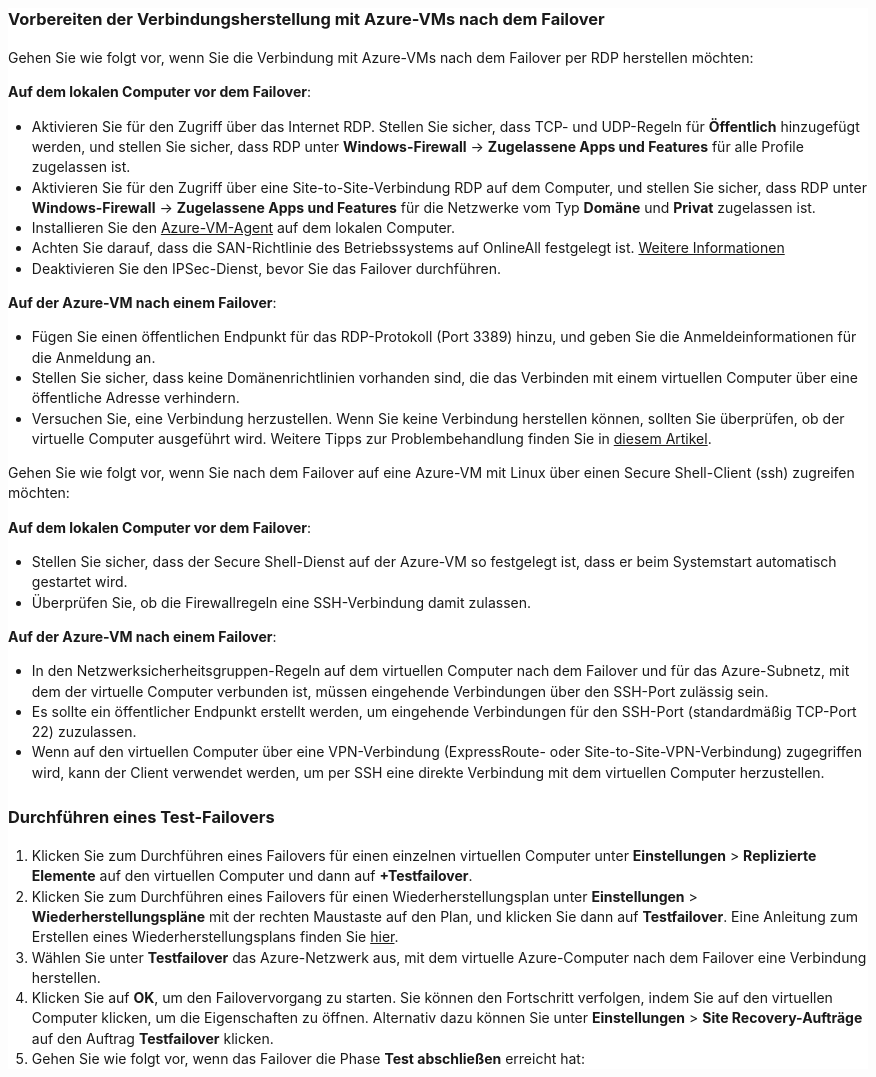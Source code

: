 ### <a name="prepare-to-connect-to-azure-vms-after-failover"></a>Vorbereiten der Verbindungsherstellung mit Azure-VMs nach dem Failover
Gehen Sie wie folgt vor, wenn Sie die Verbindung mit Azure-VMs nach dem Failover per RDP herstellen möchten:

**Auf dem lokalen Computer vor dem Failover**:

* Aktivieren Sie für den Zugriff über das Internet RDP. Stellen Sie sicher, dass TCP- und UDP-Regeln für **Öffentlich** hinzugefügt werden, und stellen Sie sicher, dass RDP unter **Windows-Firewall** -> **Zugelassene Apps und Features** für alle Profile zugelassen ist.
* Aktivieren Sie für den Zugriff über eine Site-to-Site-Verbindung RDP auf dem Computer, und stellen Sie sicher, dass RDP unter **Windows-Firewall** -> **Zugelassene Apps und Features** für die Netzwerke vom Typ **Domäne** und **Privat** zugelassen ist.
* Installieren Sie den [Azure-VM-Agent](http://go.microsoft.com/fwlink/?LinkID=394789&clcid=0x409) auf dem lokalen Computer.
* Achten Sie darauf, dass die SAN-Richtlinie des Betriebssystems auf OnlineAll festgelegt ist. [Weitere Informationen](https://support.microsoft.com/kb/3031135)
* Deaktivieren Sie den IPSec-Dienst, bevor Sie das Failover durchführen.

**Auf der Azure-VM nach einem Failover**:

* Fügen Sie einen öffentlichen Endpunkt für das RDP-Protokoll (Port 3389) hinzu, und geben Sie die Anmeldeinformationen für die Anmeldung an.
* Stellen Sie sicher, dass keine Domänenrichtlinien vorhanden sind, die das Verbinden mit einem virtuellen Computer über eine öffentliche Adresse verhindern.
* Versuchen Sie, eine Verbindung herzustellen. Wenn Sie keine Verbindung herstellen können, sollten Sie überprüfen, ob der virtuelle Computer ausgeführt wird. Weitere Tipps zur Problembehandlung finden Sie in [diesem Artikel](http://social.technet.microsoft.com/wiki/contents/articles/31666.troubleshooting-remote-desktop-connection-after-failover-using-asr.aspx).

Gehen Sie wie folgt vor, wenn Sie nach dem Failover auf eine Azure-VM mit Linux über einen Secure Shell-Client (ssh) zugreifen möchten:

**Auf dem lokalen Computer vor dem Failover**:

* Stellen Sie sicher, dass der Secure Shell-Dienst auf der Azure-VM so festgelegt ist, dass er beim Systemstart automatisch gestartet wird.
* Überprüfen Sie, ob die Firewallregeln eine SSH-Verbindung damit zulassen.

**Auf der Azure-VM nach einem Failover**:

* In den Netzwerksicherheitsgruppen-Regeln auf dem virtuellen Computer nach dem Failover und für das Azure-Subnetz, mit dem der virtuelle Computer verbunden ist, müssen eingehende Verbindungen über den SSH-Port zulässig sein.
* Es sollte ein öffentlicher Endpunkt erstellt werden, um eingehende Verbindungen für den SSH-Port (standardmäßig TCP-Port 22) zuzulassen.
* Wenn auf den virtuellen Computer über eine VPN-Verbindung (ExpressRoute- oder Site-to-Site-VPN-Verbindung) zugegriffen wird, kann der Client verwendet werden, um per SSH eine direkte Verbindung mit dem virtuellen Computer herzustellen.

### <a name="run-a-test-failover"></a>Durchführen eines Test-Failovers
1. Klicken Sie zum Durchführen eines Failovers für einen einzelnen virtuellen Computer unter **Einstellungen** > **Replizierte Elemente** auf den virtuellen Computer und dann auf **+Testfailover**.
2. Klicken Sie zum Durchführen eines Failovers für einen Wiederherstellungsplan unter **Einstellungen** > **Wiederherstellungspläne** mit der rechten Maustaste auf den Plan, und klicken Sie dann auf **Testfailover**. Eine Anleitung zum Erstellen eines Wiederherstellungsplans finden Sie [hier](site-recovery-create-recovery-plans.md).
3. Wählen Sie unter **Testfailover** das Azure-Netzwerk aus, mit dem virtuelle Azure-Computer nach dem Failover eine Verbindung herstellen.
4. Klicken Sie auf **OK**, um den Failovervorgang zu starten. Sie können den Fortschritt verfolgen, indem Sie auf den virtuellen Computer klicken, um die Eigenschaften zu öffnen. Alternativ dazu können Sie unter **Einstellungen** > **Site Recovery-Aufträge** auf den Auftrag **Testfailover** klicken.
5. Gehen Sie wie folgt vor, wenn das Failover die Phase **Test abschließen** erreicht hat:
